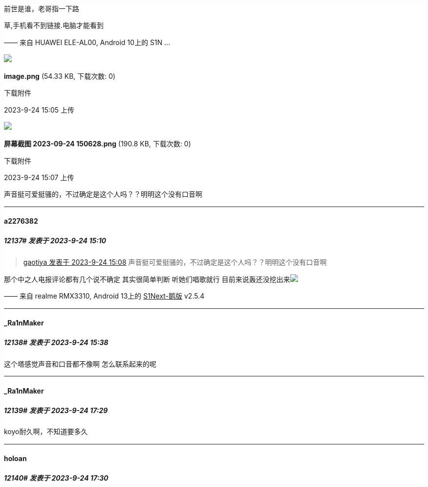 前世是谁，老哥指一下路

草,手机看不到链接.电脑才能看到

—— 来自 HUAWEI ELE-AL00, Android 10上的 S1N ...</blockquote>

<img src="https://img.saraba1st.com/forum/202309/24/150508p14454jus57db55r.png" referrerpolicy="no-referrer">

<strong>image.png</strong> (54.33 KB, 下载次数: 0)

下载附件

2023-9-24 15:05 上传

<img src="https://img.saraba1st.com/forum/202309/24/150714nvbui2w2jgs3i9fv.png" referrerpolicy="no-referrer">

<strong>屏幕截图 2023-09-24 150628.png</strong> (190.8 KB, 下载次数: 0)

下载附件

2023-9-24 15:07 上传

声音挺可爱挺骚的，不过确定是这个人吗？？明明这个没有口音啊

*****

####  a2276382  
##### 12137#       发表于 2023-9-24 15:10

<blockquote><a href="httphttps://bbs.saraba1st.com/2b/forum.php?mod=redirect&amp;goto=findpost&amp;pid=62511964&amp;ptid=2144166" target="_blank">gaotiya 发表于 2023-9-24 15:08</a>
声音挺可爱挺骚的，不过确定是这个人吗？？明明这个没有口音啊</blockquote>
那个中之人电报评论都有几个说不确定 其实很简单判断 听她们唱歌就行 目前来说轰还没挖出来<img src="https://static.saraba1st.com/image/smiley/face2017/009.gif" referrerpolicy="no-referrer">

—— 来自 realme RMX3310, Android 13上的 [S1Next-鹅版](https://github.com/ykrank/S1-Next/releases) v2.5.4


*****

####  _Ra1nMaker  
##### 12138#       发表于 2023-9-24 15:38

这个塔感觉声音和口音都不像啊 怎么联系起来的呢


*****

####  _Ra1nMaker  
##### 12139#       发表于 2023-9-24 17:29

koyo耐久啊，不知道要多久

*****

####  holoan  
##### 12140#       发表于 2023-9-24 17:30
